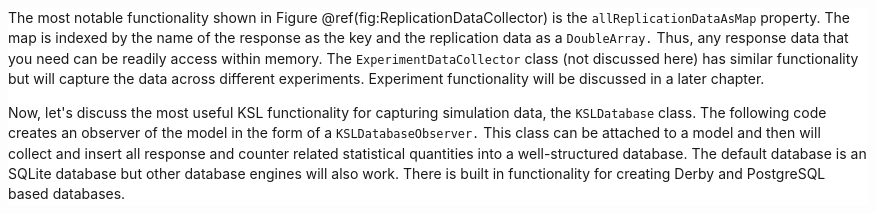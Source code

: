 The most notable functionality shown in Figure \@ref(fig:ReplicationDataCollector) is the `allReplicationDataAsMap` property.  The map is indexed by the name of the response as the key and the replication data as a `DoubleArray.` Thus, any response data that you need can be readily access within memory.  The `ExperimentDataCollector` class (not discussed here) has similar functionality but will capture the data across different experiments.  Experiment functionality will be discussed in a later chapter.

Now, let's discuss the most useful KSL functionality for capturing simulation data, the `KSLDatabase` class. The following code creates an observer of the model in the form of a `KSLDatabaseObserver.` This class can be attached to a model and then will collect and insert all response and counter related statistical quantities into a well-structured database. The default database is an SQLite database but other database engines will also work. There is built in functionality for creating Derby and PostgreSQL based databases. 

<div class="figure" style="text-align: center">